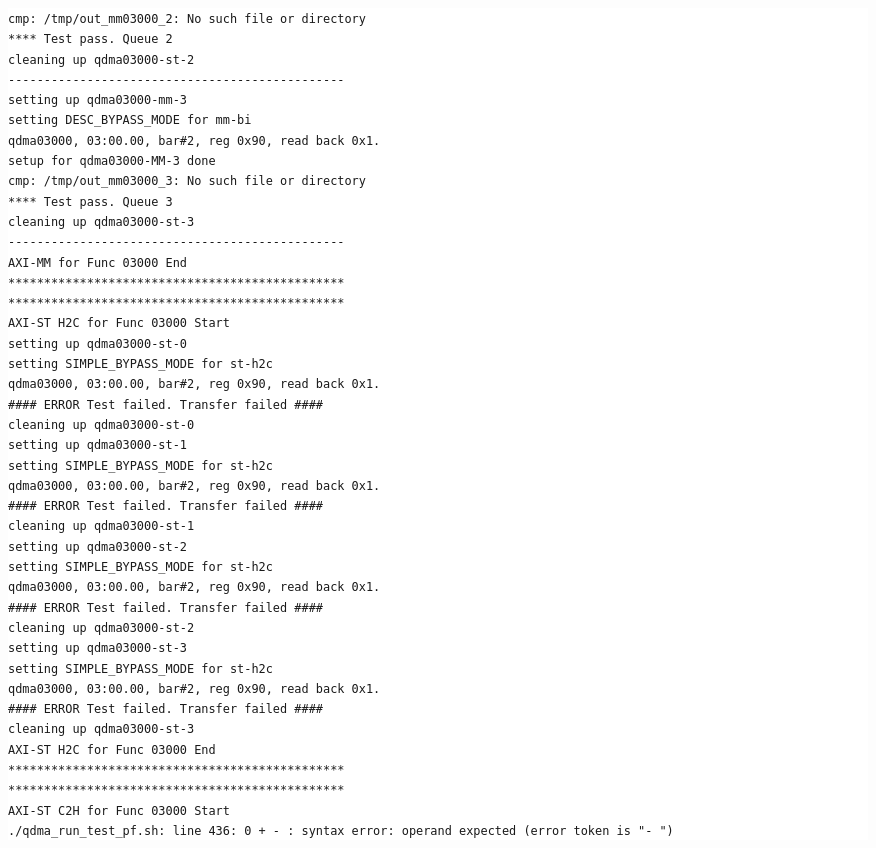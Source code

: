 ```
cmp: /tmp/out_mm03000_2: No such file or directory
**** Test pass. Queue 2
cleaning up qdma03000-st-2
-----------------------------------------------
setting up qdma03000-mm-3
setting DESC_BYPASS_MODE for mm-bi
qdma03000, 03:00.00, bar#2, reg 0x90, read back 0x1.
setup for qdma03000-MM-3 done
cmp: /tmp/out_mm03000_3: No such file or directory
**** Test pass. Queue 3
cleaning up qdma03000-st-3
-----------------------------------------------
AXI-MM for Func 03000 End
***********************************************
***********************************************
AXI-ST H2C for Func 03000 Start
setting up qdma03000-st-0
setting SIMPLE_BYPASS_MODE for st-h2c
qdma03000, 03:00.00, bar#2, reg 0x90, read back 0x1.
#### ERROR Test failed. Transfer failed ####
cleaning up qdma03000-st-0
setting up qdma03000-st-1
setting SIMPLE_BYPASS_MODE for st-h2c
qdma03000, 03:00.00, bar#2, reg 0x90, read back 0x1.
#### ERROR Test failed. Transfer failed ####
cleaning up qdma03000-st-1
setting up qdma03000-st-2
setting SIMPLE_BYPASS_MODE for st-h2c
qdma03000, 03:00.00, bar#2, reg 0x90, read back 0x1.
#### ERROR Test failed. Transfer failed ####
cleaning up qdma03000-st-2
setting up qdma03000-st-3
setting SIMPLE_BYPASS_MODE for st-h2c
qdma03000, 03:00.00, bar#2, reg 0x90, read back 0x1.
#### ERROR Test failed. Transfer failed ####
cleaning up qdma03000-st-3
AXI-ST H2C for Func 03000 End
***********************************************
***********************************************
AXI-ST C2H for Func 03000 Start
./qdma_run_test_pf.sh: line 436: 0 + - : syntax error: operand expected (error token is "- ")
```
